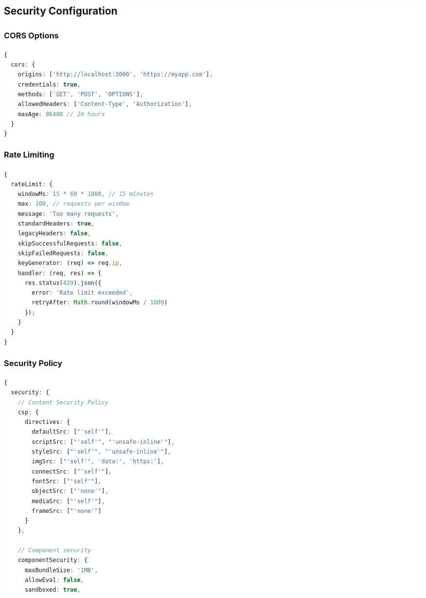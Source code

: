 ## Security Configuration

### CORS Options

```typescript
{
  cors: {
    origins: ['http://localhost:3000', 'https://myapp.com'],
    credentials: true,
    methods: ['GET', 'POST', 'OPTIONS'],
    allowedHeaders: ['Content-Type', 'Authorization'],
    maxAge: 86400 // 24 hours
  }
}
```

### Rate Limiting

```typescript
{
  rateLimit: {
    windowMs: 15 * 60 * 1000, // 15 minutes
    max: 100, // requests per window
    message: 'Too many requests',
    standardHeaders: true,
    legacyHeaders: false,
    skipSuccessfulRequests: false,
    skipFailedRequests: false,
    keyGenerator: (req) => req.ip,
    handler: (req, res) => {
      res.status(429).json({
        error: 'Rate limit exceeded',
        retryAfter: Math.round(windowMs / 1000)
      });
    }
  }
}
```

### Security Policy

```typescript
{
  security: {
    // Content Security Policy
    csp: {
      directives: {
        defaultSrc: ["'self'"],
        scriptSrc: ["'self'", "'unsafe-inline'"],
        styleSrc: ["'self'", "'unsafe-inline'"],
        imgSrc: ["'self'", 'data:', 'https:'],
        connectSrc: ["'self'"],
        fontSrc: ["'self'"],
        objectSrc: ["'none'"],
        mediaSrc: ["'self'"],
        frameSrc: ["'none'"]
      }
    },
    
    // Component security
    componentSecurity: {
      maxBundleSize: '1MB',
      allowEval: false,
      sandboxed: true,
```